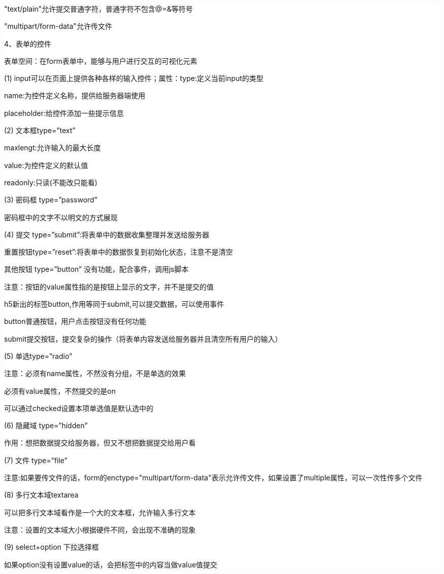 "text/plain"允许提交普通字符，普通字符不包含@=&等符号

"multipart/form-data"允许传文件

4、表单的控件

表单空间：在form表单中，能够与用户进行交互的可视化元素

(1) input可以在页面上提供各种各样的输入控件；属性：type:定义当前input的类型

name:为控件定义名称，提供给服务器端使用

placeholder:给控件添加一些提示信息

(2) 文本框type=”text”

maxlengt:允许输入的最大长度

value:为控件定义的默认值

readonly:只读(不能改只能看)

(3) 密码框 type=”password”

密码框中的文字不以明文的方式展现

(4) 提交 type=”submit”:将表单中的数据收集整理并发送给服务器

重置按钮type=”reset”:将表单中的数据恢复到初始化状态，注意不是清空

其他按钮 type=”button” 没有功能，配合事件，调用js脚本

注意：按钮的value属性指的是按钮上显示的文字，并不是提交的值

h5新出的标签button,作用等同于submit,可以提交数据，可以使用事件

button普通按钮，用户点击按钮没有任何功能

submit提交按钮，提交复杂的操作（将表单内容发送给服务器并且清空所有用户的输入）

(5) 单选type=”radio”

注意：必须有name属性，不然没有分组，不是单选的效果

必须有value属性，不然提交的是on

可以通过checked设置本项单选值是默认选中的

(6) 隐藏域 type=”hidden”

作用：想把数据提交给服务器，但又不想把数据提交给用户看

(7) 文件 type=”file”

注意:如果要传文件的话，form的enctype="multipart/form-data"表示允许传文件，如果设置了multiple属性，可以一次性传多个文件

(8) 多行文本域textarea

可以把多行文本域看作是一个大的文本框，允许输入多行文本

注意：设置的文本域大小根据硬件不同，会出现不准确的现象

(9) select+option 下拉选择框

如果option没有设置value的话，会把标签中的内容当做value值提交
